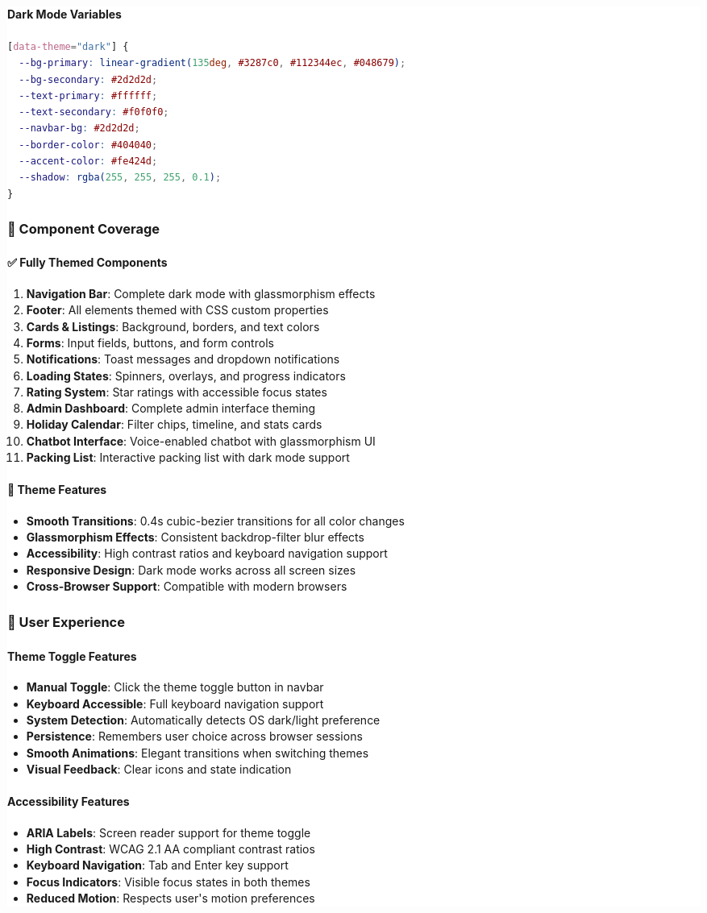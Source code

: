 #### Dark Mode Variables
```css
[data-theme="dark"] {
  --bg-primary: linear-gradient(135deg, #3287c0, #112344ec, #048679);
  --bg-secondary: #2d2d2d;
  --text-primary: #ffffff;
  --text-secondary: #f0f0f0;
  --navbar-bg: #2d2d2d;
  --border-color: #404040;
  --accent-color: #fe424d;
  --shadow: rgba(255, 255, 255, 0.1);
}
```

### 🚀 Component Coverage

#### ✅ Fully Themed Components
1. **Navigation Bar**: Complete dark mode with glassmorphism effects
2. **Footer**: All elements themed with CSS custom properties
3. **Cards & Listings**: Background, borders, and text colors
4. **Forms**: Input fields, buttons, and form controls
5. **Notifications**: Toast messages and dropdown notifications  
6. **Loading States**: Spinners, overlays, and progress indicators
7. **Rating System**: Star ratings with accessible focus states
8. **Admin Dashboard**: Complete admin interface theming
9. **Holiday Calendar**: Filter chips, timeline, and stats cards
10. **Chatbot Interface**: Voice-enabled chatbot with glassmorphism UI
11. **Packing List**: Interactive packing list with dark mode support

#### 🎨 Theme Features
- **Smooth Transitions**: 0.4s cubic-bezier transitions for all color changes
- **Glassmorphism Effects**: Consistent backdrop-filter blur effects
- **Accessibility**: High contrast ratios and keyboard navigation support
- **Responsive Design**: Dark mode works across all screen sizes
- **Cross-Browser Support**: Compatible with modern browsers

### 📱 User Experience

#### Theme Toggle Features
- **Manual Toggle**: Click the theme toggle button in navbar
- **Keyboard Accessible**: Full keyboard navigation support
- **System Detection**: Automatically detects OS dark/light preference
- **Persistence**: Remembers user choice across browser sessions
- **Smooth Animations**: Elegant transitions when switching themes
- **Visual Feedback**: Clear icons and state indication

#### Accessibility Features
- **ARIA Labels**: Screen reader support for theme toggle
- **High Contrast**: WCAG 2.1 AA compliant contrast ratios
- **Keyboard Navigation**: Tab and Enter key support
- **Focus Indicators**: Visible focus states in both themes
- **Reduced Motion**: Respects user's motion preferences
